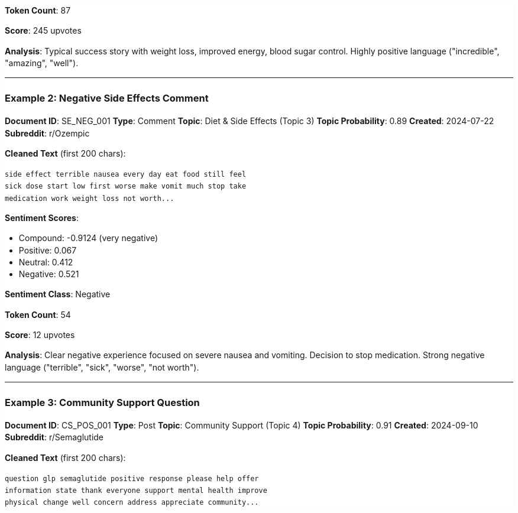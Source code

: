 **Token Count**: 87

**Score**: 245 upvotes

**Analysis**: Typical success story with weight loss, improved energy, blood sugar control. Highly positive language ("incredible", "amazing", "well").

---

### Example 2: Negative Side Effects Comment

**Document ID**: SE_NEG_001
**Type**: Comment
**Topic**: Diet & Side Effects (Topic 3)
**Topic Probability**: 0.89
**Created**: 2024-07-22
**Subreddit**: r/Ozempic

**Cleaned Text** (first 200 chars):
```
side effect terrible nausea every day eat food still feel 
sick dose start low first worse make vomit much stop take 
medication work weight loss not worth...
```

**Sentiment Scores**:
- Compound: -0.9124 (very negative)
- Positive: 0.067
- Neutral: 0.412
- Negative: 0.521

**Sentiment Class**: Negative

**Token Count**: 54

**Score**: 12 upvotes

**Analysis**: Clear negative experience focused on severe nausea and vomiting. Decision to stop medication. Strong negative language ("terrible", "sick", "worse", "not worth").

---

### Example 3: Community Support Question

**Document ID**: CS_POS_001
**Type**: Post
**Topic**: Community Support (Topic 4)
**Topic Probability**: 0.91
**Created**: 2024-09-10
**Subreddit**: r/Semaglutide

**Cleaned Text** (first 200 chars):
```
question glp semaglutide positive response please help offer 
information state thank everyone support mental health improve 
physical change well concern address appreciate community...
```
